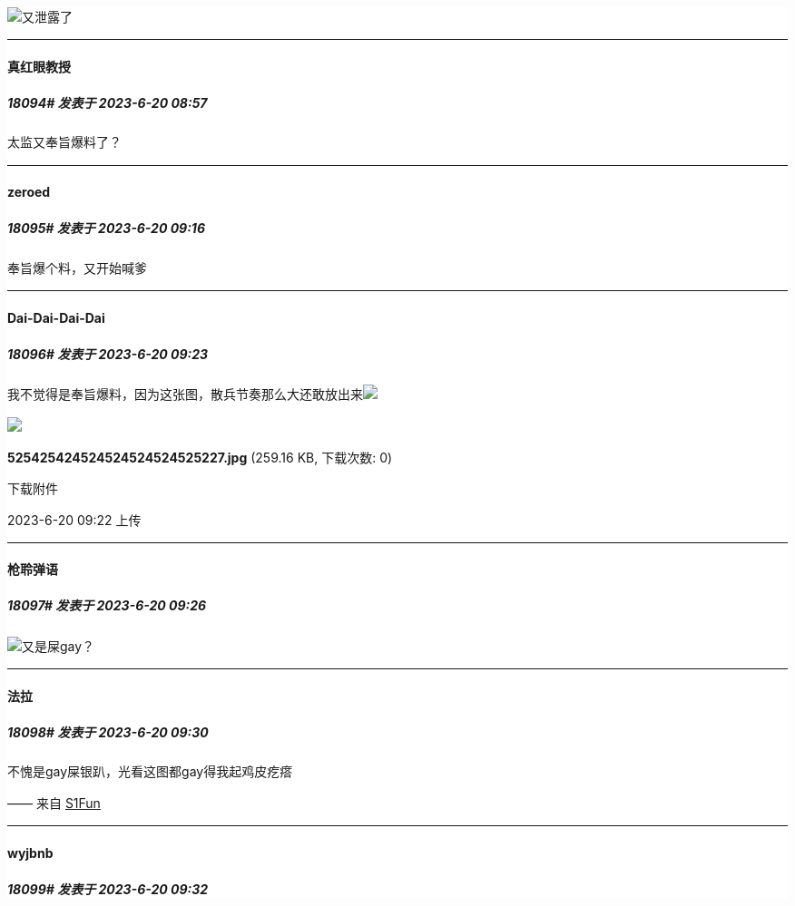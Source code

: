 <img src="https://static.saraba1st.com/image/smiley/face2017/053.png" referrerpolicy="no-referrer">又泄露了


*****

####  真红眼教授  
##### 18094#       发表于 2023-6-20 08:57

太监又奉旨爆料了？


*****

####  zeroed  
##### 18095#       发表于 2023-6-20 09:16

奉旨爆个料，又开始喊爹


*****

####  Dai-Dai-Dai-Dai  
##### 18096#       发表于 2023-6-20 09:23

我不觉得是奉旨爆料，因为这张图，散兵节奏那么大还敢放出来<img src="https://static.saraba1st.com/image/smiley/face2017/037.png" referrerpolicy="no-referrer">

<img src="https://img.saraba1st.com/forum/202306/20/092208xqqlcm5g6co35ocm.jpg" referrerpolicy="no-referrer">

<strong>525425424524524524524525227.jpg</strong> (259.16 KB, 下载次数: 0)

下载附件

2023-6-20 09:22 上传

*****

####  枪聆弹语  
##### 18097#       发表于 2023-6-20 09:26

<img src="https://static.saraba1st.com/image/smiley/face2017/067.png" referrerpolicy="no-referrer">又是屎gay？

*****

####  法拉  
##### 18098#       发表于 2023-6-20 09:30

不愧是gay屎银趴，光看这图都gay得我起鸡皮疙瘩

—— 来自 [S1Fun](https://s1fun.koalcat.com)


*****

####  wyjbnb  
##### 18099#       发表于 2023-6-20 09:32
